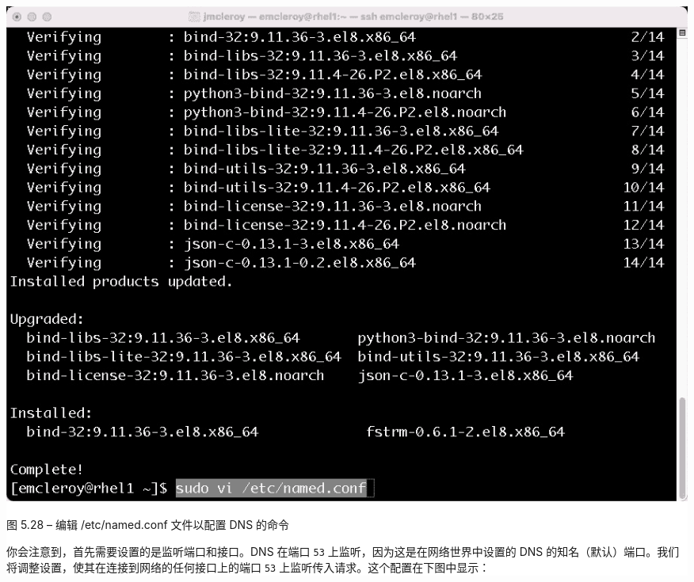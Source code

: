 ![图 5.28 – 编辑 /etc/named.conf 文件以配置 DNS 的命令](img/Figure_5.28_B18607.jpg)

图 5.28 – 编辑 /etc/named.conf 文件以配置 DNS 的命令

你会注意到，首先需要设置的是监听端口和接口。DNS 在端口 `53` 上监听，因为这是在网络世界中设置的 DNS 的知名（默认）端口。我们将调整设置，使其在连接到网络的任何接口上的端口 `53` 上监听传入请求。这个配置在下图中显示：
